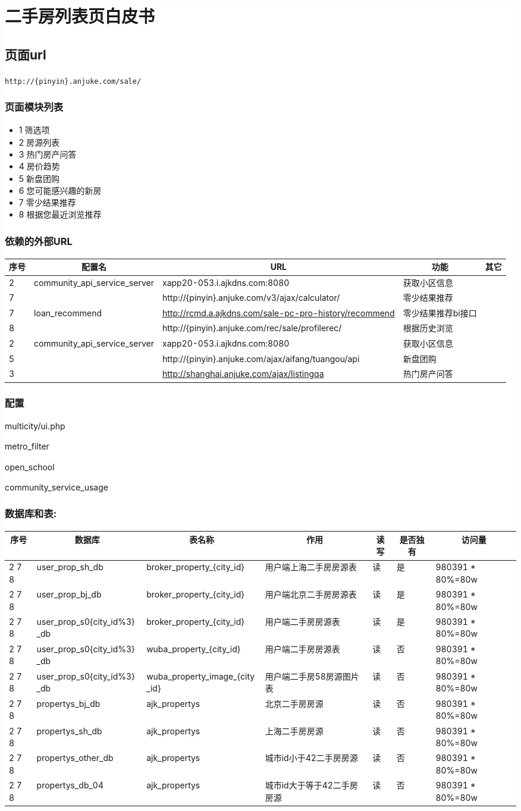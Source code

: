 # 二手房列表页白皮书

## 页面url

```
http://{pinyin}.anjuke.com/sale/
```
    
### 页面模块列表
 
* 1 筛选项
* 2 房源列表
* 3 热门房产问答
* 4 房价趋势
* 5 新盘团购
* 6 您可能感兴趣的新房
* 7 零少结果推荐
* 8 根据您最近浏览推荐

### 依赖的外部URL
|序号|配置名|URL|功能|其它|
| ---| --- | --- | --- | --- |
|2|community_api_service_server|xapp20-053.i.ajkdns.com:8080|获取小区信息|
|7||http://{pinyin}.anjuke.com/v3/ajax/calculator/|零少结果推荐|
|7|loan_recommend|http://rcmd.a.ajkdns.com/sale-pc-pro-history/recommend|零少结果推荐bi接口|
|8||http://{pinyin}.anjuke.com/rec/sale/profilerec/|根据历史浏览|
|2|community_api_service_server|xapp20-053.i.ajkdns.com:8080|获取小区信息|
|5||http://{pinyin}.anjuke.com/ajax/aifang/tuangou/api|新盘团购|
|3||http://shanghai.anjuke.com/ajax/listingqa|热门房产问答|

### 配置

multicity/ui.php

metro_filter

open_school

community_service_usage

### 数据库和表:
|序号|数据库|表名称|作用|读写|是否独有|访问量|
| ---|--- |  --- | --- | --- | --- | --- |
|2 7 8|user_prop_sh_db|broker_property_{city_id}|用户端上海二手房房源表|读|是|980391 * 80%=80w |
|2 7 8|user_prop_bj_db|broker_property_{city_id}|用户端北京二手房房源表|读|是|980391 * 80%=80w |
|2 7 8|user_prop_s0{city_id%3}_db|broker_property_{city_id}|用户端二手房房源表|读|是| 980391 * 80%=80w|
|2 7 8|user_prop_s0{city_id%3}_db|wuba_property_{city_id}|用户端二手房房源表|读|否| 980391 * 80%=80w|
|2 7 8|user_prop_s0{city_id%3}_db|wuba_property_image_{city_id}|用户端二手房58房源图片表|读|否| 980391 * 80%=80w|
|2 7 8|propertys_bj_db|ajk_propertys|北京二手房房源|读|否|980391 * 80%=80w |
|2 7 8|propertys_sh_db|ajk_propertys|上海二手房房源|读|否|980391 * 80%=80w |
|2 7 8|propertys_other_db|ajk_propertys|城市id小于42二手房房源|读|否| 980391 * 80%=80w|
|2 7 8|propertys_db_04|ajk_propertys|城市id大于等于42二手房房源|读|否| 980391 * 80%=80w|